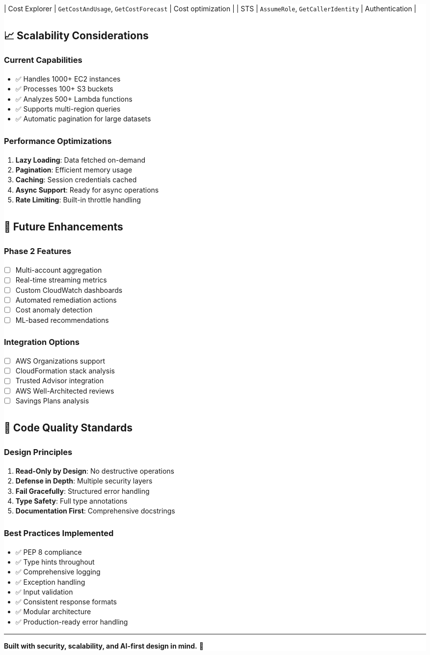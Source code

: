 | Cost Explorer | `GetCostAndUsage`, `GetCostForecast` | Cost optimization |
| STS | `AssumeRole`, `GetCallerIdentity` | Authentication |

## 📈 Scalability Considerations

### Current Capabilities
- ✅ Handles 1000+ EC2 instances
- ✅ Processes 100+ S3 buckets
- ✅ Analyzes 500+ Lambda functions
- ✅ Supports multi-region queries
- ✅ Automatic pagination for large datasets

### Performance Optimizations
1. **Lazy Loading**: Data fetched on-demand
2. **Pagination**: Efficient memory usage
3. **Caching**: Session credentials cached
4. **Async Support**: Ready for async operations
5. **Rate Limiting**: Built-in throttle handling

## 🔮 Future Enhancements

### Phase 2 Features
- [ ] Multi-account aggregation
- [ ] Real-time streaming metrics
- [ ] Custom CloudWatch dashboards
- [ ] Automated remediation actions
- [ ] Cost anomaly detection
- [ ] ML-based recommendations

### Integration Options
- [ ] AWS Organizations support
- [ ] CloudFormation stack analysis
- [ ] Trusted Advisor integration
- [ ] AWS Well-Architected reviews
- [ ] Savings Plans analysis

## 📝 Code Quality Standards

### Design Principles
1. **Read-Only by Design**: No destructive operations
2. **Defense in Depth**: Multiple security layers
3. **Fail Gracefully**: Structured error handling
4. **Type Safety**: Full type annotations
5. **Documentation First**: Comprehensive docstrings

### Best Practices Implemented
- ✅ PEP 8 compliance
- ✅ Type hints throughout
- ✅ Comprehensive logging
- ✅ Exception handling
- ✅ Input validation
- ✅ Consistent response formats
- ✅ Modular architecture
- ✅ Production-ready error handling

---

**Built with security, scalability, and AI-first design in mind.** 🚀
